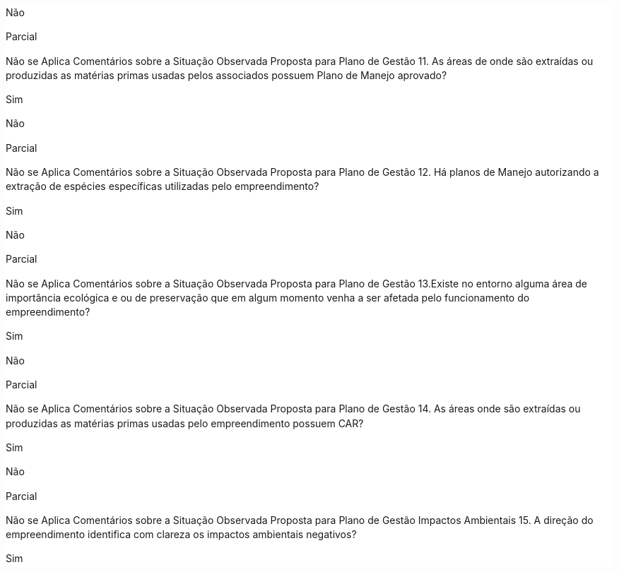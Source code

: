 Não

Parcial

Não se Aplica
Comentários sobre a Situação Observada
Proposta para Plano de Gestão
11. As áreas de onde são extraídas ou produzidas as matérias primas usadas pelos associados possuem Plano de Manejo aprovado?

Sim

Não

Parcial

Não se Aplica
Comentários sobre a Situação Observada
Proposta para Plano de Gestão
12. Há planos de Manejo autorizando a extração de espécies específicas utilizadas pelo empreendimento?

Sim

Não

Parcial

Não se Aplica
Comentários sobre a Situação Observada
Proposta para Plano de Gestão
13.Existe no entorno alguma área de importância ecológica e ou de preservação que em algum momento venha a ser afetada pelo funcionamento do empreendimento?

Sim

Não

Parcial

Não se Aplica
Comentários sobre a Situação Observada
Proposta para Plano de Gestão
14. As áreas onde são extraídas ou produzidas as matérias primas usadas pelo empreendimento possuem CAR?

Sim

Não

Parcial

Não se Aplica
Comentários sobre a Situação Observada
Proposta para Plano de Gestão
Impactos Ambientais
15. A direção do empreendimento identifica com clareza os impactos ambientais negativos?

Sim
